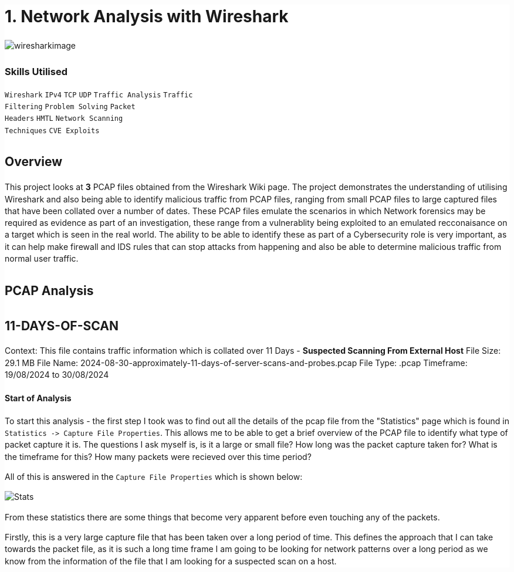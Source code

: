# 1. Network Analysis with Wireshark

![wiresharkimage](https://github.com/user-attachments/assets/3b9b807c-2c52-4498-9e8e-b389d03e88d3)

### Skills Utilised

<code>Wireshark</code> <code>IPv4</code> <code>TCP</code> <code>UDP</code> <code>Traffic Analysis</code> <code>Traffic Filtering</code> <code>Problem Solving</code> <code>Packet Headers</code> <code>HMTL</code> <code>Network Scanning Techniques</code> <code>CVE Exploits</code>  

## Overview

This project looks at **3** PCAP files obtained from the Wireshark Wiki page. The project demonstrates the understanding of utilising Wireshark and also being able to identify malicious traffic from PCAP files, ranging from small PCAP files to large captured files that have been collated over a number of dates. These PCAP files emulate the scenarios in which Network forensics may be required as evidence as part of an investigation, these range from a vulnerablity being exploited to an emulated recconaisance on a target which is seen in the real world. The ability to be able to identify these as part of a Cybersecurity role is very important, as it can help make firewall and IDS rules that can stop attacks from happening and also be able to determine malicious traffic from normal user traffic.

## PCAP Analysis 

## 11-DAYS-OF-SCAN

Context: This file contains traffic information which is collated over 11 Days - **Suspected Scanning From External Host**
File Size: 29.1 MB
File Name: 2024-08-30-approximately-11-days-of-server-scans-and-probes.pcap
File Type: .pcap
Timeframe: 19/08/2024 to 30/08/2024

#### Start of Analysis

To start this analysis - the first step I took was to find out all the details of the pcap file from the "Statistics" page which is found in <code>Statistics -> Capture File Properties</code>. This allows me to be able to get a brief overview of the PCAP file to identify what type of packet capture it is. The questions I ask myself is, is it a large or small file?  How long was the packet capture taken for? What is the timeframe for this? How many packets were recieved over this time period? 

All of this is answered in the <code>Capture File Properties</code> which is shown below:

![Stats](https://github.com/user-attachments/assets/032a11c9-5348-4c79-b96f-0ca4c99c42b0)

From these statistics there are some things that become very apparent before even touching any of the packets. 

Firstly, this is a very large capture file that has been taken over a long period of time. This defines the approach that I can take towards the packet file, as it is such a long time frame I am going to be looking for network patterns over a long period as we know from the information of the file that I am looking for a suspected scan on a host. 
